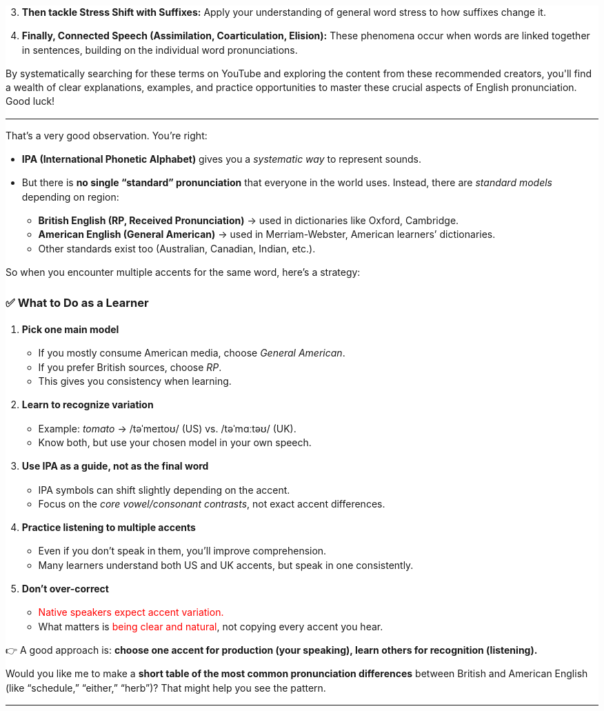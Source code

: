3. **Then tackle Stress Shift with Suffixes:** Apply your understanding of general word stress to how suffixes change it.
    
4. **Finally, Connected Speech (Assimilation, Coarticulation, Elision):** These phenomena occur when words are linked together in sentences, building on the individual word pronunciations.
    

By systematically searching for these terms on YouTube and exploring the content from these recommended creators, you'll find a wealth of clear explanations, examples, and practice opportunities to master these crucial aspects of English pronunciation. Good luck!

---

That’s a very good observation. You’re right:

* **IPA (International Phonetic Alphabet)** gives you a *systematic way* to represent sounds.
* But there is **no single “standard” pronunciation** that everyone in the world uses. Instead, there are *standard models* depending on region:

  * **British English (RP, Received Pronunciation)** → used in dictionaries like Oxford, Cambridge.
  * **American English (General American)** → used in Merriam-Webster, American learners’ dictionaries.
  * Other standards exist too (Australian, Canadian, Indian, etc.).

So when you encounter multiple accents for the same word, here’s a strategy:

### ✅ What to Do as a Learner

1. **Pick one main model**

   * If you mostly consume American media, choose *General American*.
   * If you prefer British sources, choose *RP*.
   * This gives you consistency when learning.

2. **Learn to recognize variation**

   * Example: *tomato* → /təˈmeɪtoʊ/ (US) vs. /təˈmɑːtəʊ/ (UK).
   * Know both, but use your chosen model in your own speech.

3. **Use IPA as a guide, not as the final word**

   * IPA symbols can shift slightly depending on the accent.
   * Focus on the *core vowel/consonant contrasts*, not exact accent differences.

4. **Practice listening to multiple accents**

   * Even if you don’t speak in them, you’ll improve comprehension.
   * Many learners understand both US and UK accents, but speak in one consistently.

5. **Don’t over-correct**

   * <span style="color:rgb(255, 0, 0)">Native speakers expect accent variation.</span>
   * What matters is <span style="color:rgb(255, 0, 0)">being clear and natural</span>, not copying every accent you hear.

👉 A good approach is: **choose one accent for production (your speaking), learn others for recognition (listening).**

Would you like me to make a **short table of the most common pronunciation differences** between British and American English (like “schedule,” “either,” “herb”)? That might help you see the pattern.

---





